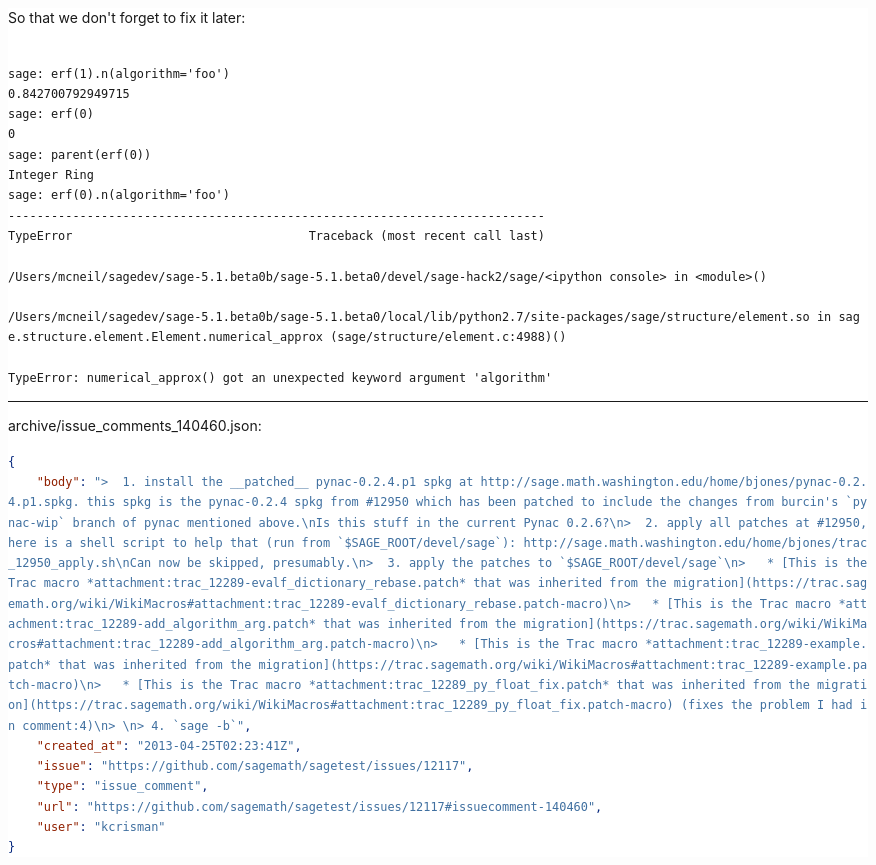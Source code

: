 So that we don't forget to fix it later:



```

sage: erf(1).n(algorithm='foo')
0.842700792949715
sage: erf(0)
0
sage: parent(erf(0))
Integer Ring
sage: erf(0).n(algorithm='foo')
---------------------------------------------------------------------------
TypeError                                 Traceback (most recent call last)

/Users/mcneil/sagedev/sage-5.1.beta0b/sage-5.1.beta0/devel/sage-hack2/sage/<ipython console> in <module>()

/Users/mcneil/sagedev/sage-5.1.beta0b/sage-5.1.beta0/local/lib/python2.7/site-packages/sage/structure/element.so in sage.structure.element.Element.numerical_approx (sage/structure/element.c:4988)()

TypeError: numerical_approx() got an unexpected keyword argument 'algorithm'
```




---

archive/issue_comments_140460.json:
```json
{
    "body": ">  1. install the __patched__ pynac-0.2.4.p1 spkg at http://sage.math.washington.edu/home/bjones/pynac-0.2.4.p1.spkg. this spkg is the pynac-0.2.4 spkg from #12950 which has been patched to include the changes from burcin's `pynac-wip` branch of pynac mentioned above.\nIs this stuff in the current Pynac 0.2.6?\n>  2. apply all patches at #12950, here is a shell script to help that (run from `$SAGE_ROOT/devel/sage`): http://sage.math.washington.edu/home/bjones/trac_12950_apply.sh\nCan now be skipped, presumably.\n>  3. apply the patches to `$SAGE_ROOT/devel/sage`\n>   * [This is the Trac macro *attachment:trac_12289-evalf_dictionary_rebase.patch* that was inherited from the migration](https://trac.sagemath.org/wiki/WikiMacros#attachment:trac_12289-evalf_dictionary_rebase.patch-macro)\n>   * [This is the Trac macro *attachment:trac_12289-add_algorithm_arg.patch* that was inherited from the migration](https://trac.sagemath.org/wiki/WikiMacros#attachment:trac_12289-add_algorithm_arg.patch-macro)\n>   * [This is the Trac macro *attachment:trac_12289-example.patch* that was inherited from the migration](https://trac.sagemath.org/wiki/WikiMacros#attachment:trac_12289-example.patch-macro)\n>   * [This is the Trac macro *attachment:trac_12289_py_float_fix.patch* that was inherited from the migration](https://trac.sagemath.org/wiki/WikiMacros#attachment:trac_12289_py_float_fix.patch-macro) (fixes the problem I had in comment:4)\n> \n> 4. `sage -b`",
    "created_at": "2013-04-25T02:23:41Z",
    "issue": "https://github.com/sagemath/sagetest/issues/12117",
    "type": "issue_comment",
    "url": "https://github.com/sagemath/sagetest/issues/12117#issuecomment-140460",
    "user": "kcrisman"
}
```
